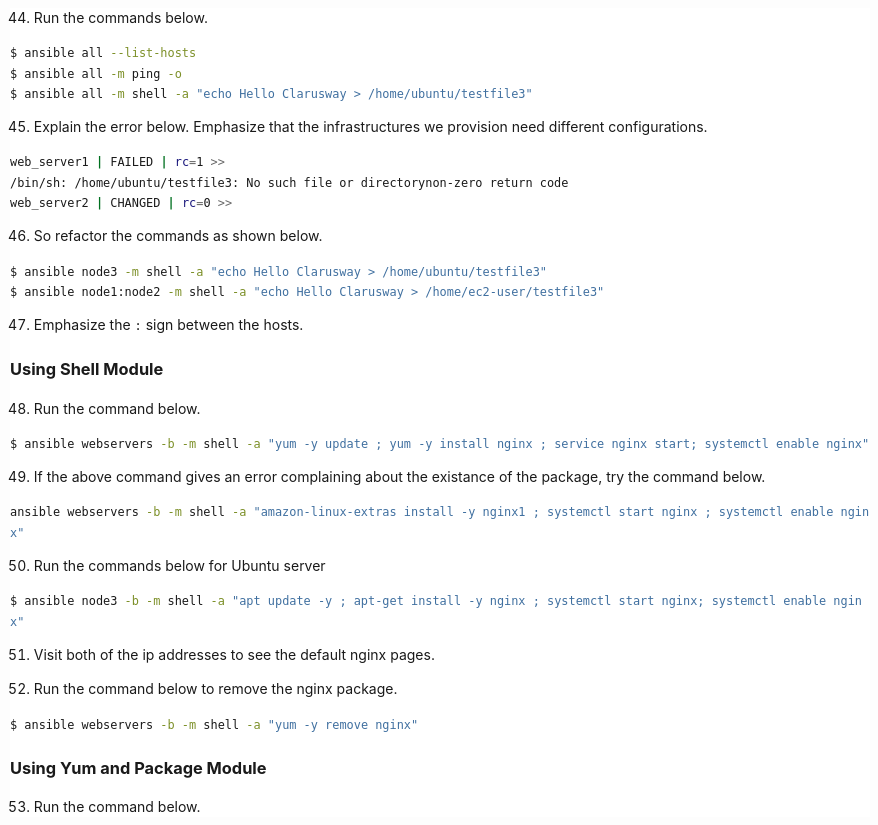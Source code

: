 44. Run the commands below.

```bash
$ ansible all --list-hosts
$ ansible all -m ping -o
$ ansible all -m shell -a "echo Hello Clarusway > /home/ubuntu/testfile3"
```

45. Explain the error below. Emphasize that the infrastructures we provision need different configurations.

```bash
web_server1 | FAILED | rc=1 >>
/bin/sh: /home/ubuntu/testfile3: No such file or directorynon-zero return code
web_server2 | CHANGED | rc=0 >>
```

46. So refactor the commands as shown below.

```bash
$ ansible node3 -m shell -a "echo Hello Clarusway > /home/ubuntu/testfile3"
$ ansible node1:node2 -m shell -a "echo Hello Clarusway > /home/ec2-user/testfile3"
```

47. Emphasize the ```:``` sign between the hosts.


### Using Shell Module

48. Run the command below.

```bash
$ ansible webservers -b -m shell -a "yum -y update ; yum -y install nginx ; service nginx start; systemctl enable nginx" 
``` 
49. If the above command gives an error complaining about the existance of the package, try the command below.

```bash
ansible webservers -b -m shell -a "amazon-linux-extras install -y nginx1 ; systemctl start nginx ; systemctl enable nginx" 
```

50. Run the commands below for Ubuntu server

```bash
$ ansible node3 -b -m shell -a "apt update -y ; apt-get install -y nginx ; systemctl start nginx; systemctl enable nginx"
```

51. Visit both of the ip addresses to see the default nginx pages.

52. Run the command below to remove the nginx package.

```bash
$ ansible webservers -b -m shell -a "yum -y remove nginx"
```

### Using Yum and Package Module

53. Run the command below.
